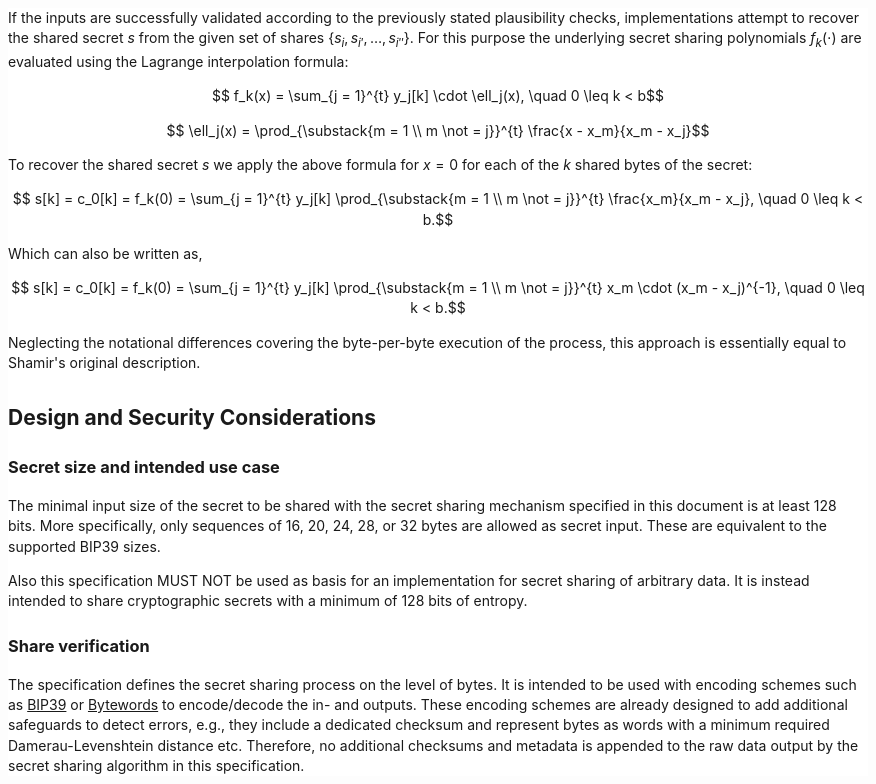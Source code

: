 If the inputs are successfully validated according to the previously stated plausibility checks, 
implementations attempt to recover the shared secret $s$ from the given set of shares $\{s_i, s_{i'}, \dots, s_{i''}\}$.
For this purpose the underlying secret sharing polynomials $f_k(\cdot)$ are evaluated using the Lagrange interpolation formula: 
```math
  f_k(x) = \sum_{j = 1}^{t} y_j[k] \cdot \ell_j(x), 
  \quad 0 \leq k < b
```
```math
  \ell_j(x) = \prod_{\substack{m = 1 \\ m \not = j}}^{t} \frac{x - x_m}{x_m - x_j}
```

To recover the shared secret $s$ we apply the above formula for $x = 0$ for each of the $k$ shared bytes of the secret:
```math
  s[k] = c_0[k] = f_k(0) = 
    \sum_{j = 1}^{t} y_j[k] 
      \prod_{\substack{m = 1 \\ m \not = j}}^{t} 
        \frac{x_m}{x_m - x_j}, 
  \quad 0 \leq k < b.
```
Which can also be written as,
```math
  s[k] = c_0[k] = f_k(0) = 
    \sum_{j = 1}^{t} y_j[k] 
      \prod_{\substack{m = 1 \\ m \not = j}}^{t} 
        x_m \cdot (x_m - x_j)^{-1}, 
  \quad 0 \leq k < b.
```
Neglecting the notational differences covering the byte-per-byte execution of the process, 
this approach is essentially equal to Shamir's original description. 

## Design and Security Considerations

### Secret size and intended use case

The minimal input size of the secret to be shared with the secret sharing mechanism specified in this document is 
at least $128$ bits. More specifically, only sequences of 16, 20, 24, 28, or 32 bytes are allowed as secret input. 
These are equivalent to the supported BIP39 sizes.

Also this specification MUST NOT be used as basis for an implementation for secret sharing of arbitrary data.
It is instead intended to share cryptographic secrets with a minimum of $128$ bits of entropy. 

### Share verification

The specification defines the secret sharing process on the level of bytes. 
It is intended to be used with encoding schemes such as
[BIP39](https://github.com/bitcoin/bips/blob/master/bip-0039.mediawiki) or 
[Bytewords](https://github.com/BlockchainCommons/Research/blob/master/papers/bcr-2020-012-bytewords.md) to
encode/decode the in- and outputs. 
These encoding schemes are already designed to add additional safeguards to detect errors, e.g., they include a dedicated checksum and represent bytes as words with a minimum required Damerau-Levenshtein distance etc.
Therefore, no additional checksums and metadata is appended to the raw data output by the secret sharing algorithm in this specification.
